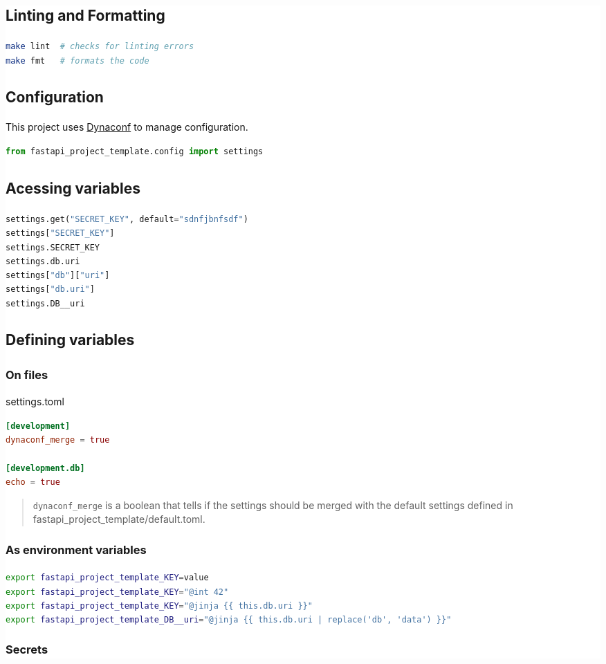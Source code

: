 ## Linting and Formatting

```bash
make lint  # checks for linting errors
make fmt   # formats the code
```


## Configuration

This project uses [Dynaconf](https://dynaconf.com) to manage configuration.

```py
from fastapi_project_template.config import settings
```

## Acessing variables

```py
settings.get("SECRET_KEY", default="sdnfjbnfsdf")
settings["SECRET_KEY"]
settings.SECRET_KEY
settings.db.uri
settings["db"]["uri"]
settings["db.uri"]
settings.DB__uri
```

## Defining variables

### On files

settings.toml

```toml
[development]
dynaconf_merge = true

[development.db]
echo = true
```

> `dynaconf_merge` is a boolean that tells if the settings should be merged with the default settings defined in fastapi_project_template/default.toml.

### As environment variables
```bash
export fastapi_project_template_KEY=value
export fastapi_project_template_KEY="@int 42"
export fastapi_project_template_KEY="@jinja {{ this.db.uri }}"
export fastapi_project_template_DB__uri="@jinja {{ this.db.uri | replace('db', 'data') }}"
```

### Secrets
